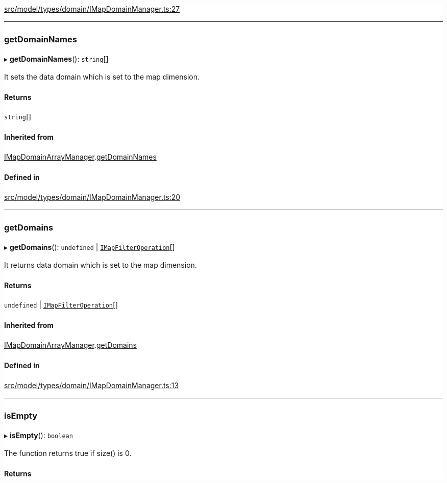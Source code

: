 [src/model/types/domain/IMapDomainManager.ts:27](https://github.com/geovisto/geovisto-map/blob/e22d774889dbc28cc1ec62933ecf6bab6690f172/src/model/types/domain/IMapDomainManager.ts#L27)

___

### getDomainNames

▸ **getDomainNames**(): `string`[]

It sets the data domain which is set to the map dimension.

#### Returns

`string`[]

#### Inherited from

[IMapDomainArrayManager](IMapDomainArrayManager.md).[getDomainNames](IMapDomainArrayManager.md#getdomainnames)

#### Defined in

[src/model/types/domain/IMapDomainManager.ts:20](https://github.com/geovisto/geovisto-map/blob/e22d774889dbc28cc1ec62933ecf6bab6690f172/src/model/types/domain/IMapDomainManager.ts#L20)

___

### getDomains

▸ **getDomains**(): `undefined` \| [`IMapFilterOperation`](IMapFilterOperation.md)[]

It returns data domain which is set to the map dimension.

#### Returns

`undefined` \| [`IMapFilterOperation`](IMapFilterOperation.md)[]

#### Inherited from

[IMapDomainArrayManager](IMapDomainArrayManager.md).[getDomains](IMapDomainArrayManager.md#getdomains)

#### Defined in

[src/model/types/domain/IMapDomainManager.ts:13](https://github.com/geovisto/geovisto-map/blob/e22d774889dbc28cc1ec62933ecf6bab6690f172/src/model/types/domain/IMapDomainManager.ts#L13)

___

### isEmpty

▸ **isEmpty**(): `boolean`

The function returns true if size() is 0.

#### Returns
